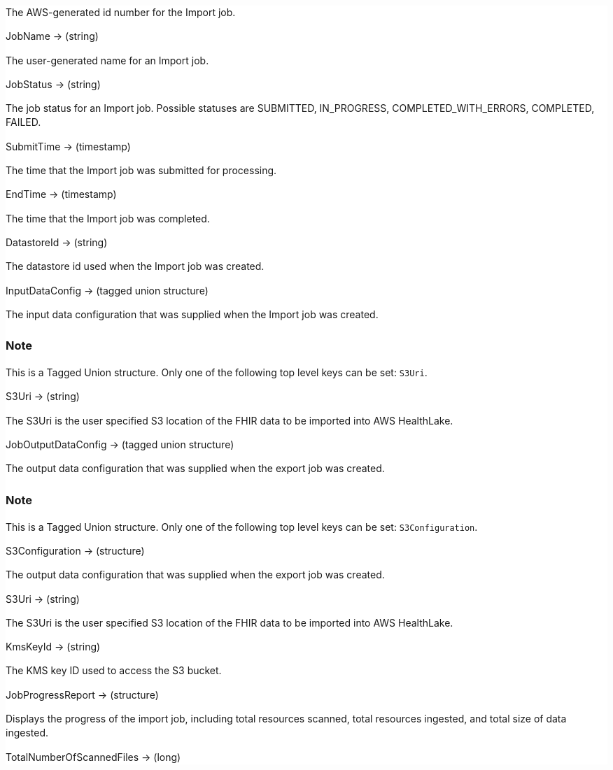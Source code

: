The AWS-generated id number for the Import job.

JobName -> (string)

The user-generated name for an Import job.

JobStatus -> (string)

The job status for an Import job. Possible statuses are SUBMITTED, IN_PROGRESS, COMPLETED_WITH_ERRORS, COMPLETED, FAILED.

SubmitTime -> (timestamp)

The time that the Import job was submitted for processing.

EndTime -> (timestamp)

The time that the Import job was completed.

DatastoreId -> (string)

The datastore id used when the Import job was created.

InputDataConfig -> (tagged union structure)

The input data configuration that was supplied when the Import job was created.

### Note

This is a Tagged Union structure. Only one of the following top level keys can be set: `S3Uri`.

S3Uri -> (string)

The S3Uri is the user specified S3 location of the FHIR data to be imported into AWS HealthLake.

JobOutputDataConfig -> (tagged union structure)

The output data configuration that was supplied when the export job was created.

### Note

This is a Tagged Union structure. Only one of the following top level keys can be set: `S3Configuration`.

S3Configuration -> (structure)

The output data configuration that was supplied when the export job was created.

S3Uri -> (string)

The S3Uri is the user specified S3 location of the FHIR data to be imported into AWS HealthLake.

KmsKeyId -> (string)

The KMS key ID used to access the S3 bucket.

JobProgressReport -> (structure)

Displays the progress of the import job, including total resources scanned, total resources ingested, and total size of data ingested.

TotalNumberOfScannedFiles -> (long)
